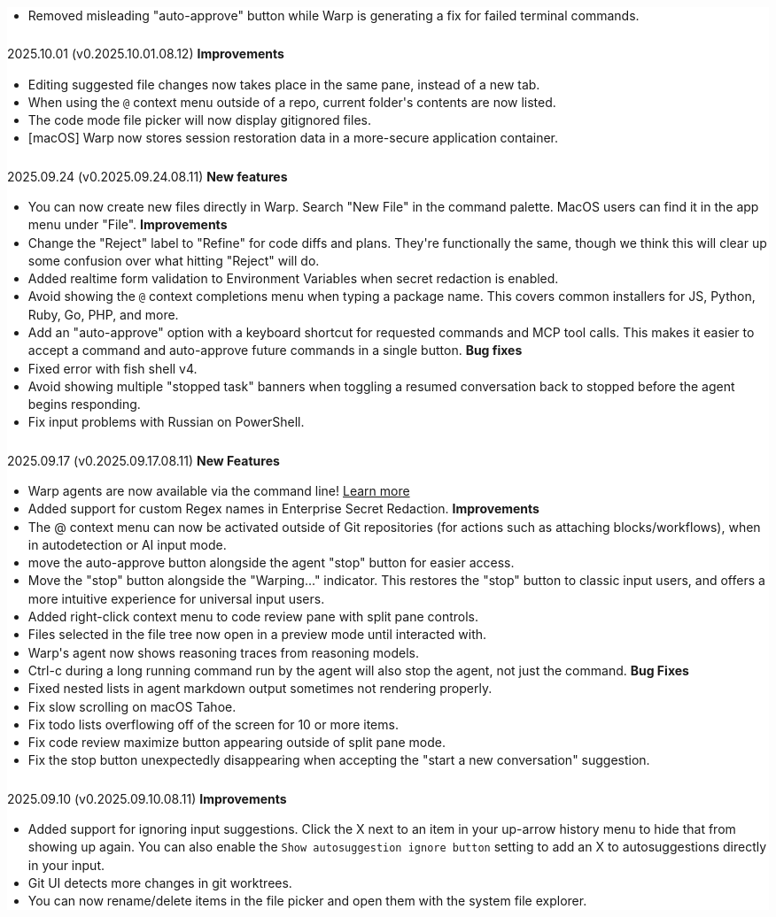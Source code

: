  * Removed misleading "auto-approve" button while Warp is generating a fix for failed terminal commands.
### 
[](#id-2025.10.01-v0.2025.10.01.08.12)
2025.10.01 (v0.2025.10.01.08.12)
**Improvements**
 * Editing suggested file changes now takes place in the same pane, instead of a new tab.
 * When using the `@` context menu outside of a repo, current folder's contents are now listed.
 * The code mode file picker will now display gitignored files.
 * [macOS] Warp now stores session restoration data in a more-secure application container.
### 
[](#id-2025.09.24-v0.2025.09.24.08.11)
2025.09.24 (v0.2025.09.24.08.11)
**New features**
 * You can now create new files directly in Warp. Search "New File" in the command palette. MacOS users can find it in the app menu under "File".
**Improvements**
 * Change the "Reject" label to "Refine" for code diffs and plans. They're functionally the same, though we think this will clear up some confusion over what hitting "Reject" will do.
 * Added realtime form validation to Environment Variables when secret redaction is enabled.
 * Avoid showing the `@` context completions menu when typing a package name. This covers common installers for JS, Python, Ruby, Go, PHP, and more.
 * Add an "auto-approve" option with a keyboard shortcut for requested commands and MCP tool calls. This makes it easier to accept a command and auto-approve future commands in a single button.
**Bug fixes**
 * Fixed error with fish shell v4.
 * Avoid showing multiple "stopped task" banners when toggling a resumed conversation back to stopped before the agent begins responding.
 * Fix input problems with Russian on PowerShell.
### 
[](#id-2025.09.17-v0.2025.09.17.08.11)
2025.09.17 (v0.2025.09.17.08.11)
**New Features**
 * Warp agents are now available via the command line! [Learn more](https://docs.warp.dev/developers/cli)
 * Added support for custom Regex names in Enterprise Secret Redaction.
**Improvements**
 * The @ context menu can now be activated outside of Git repositories (for actions such as attaching blocks/workflows), when in autodetection or AI input mode.
 * move the auto-approve button alongside the agent "stop" button for easier access.
 * Move the "stop" button alongside the "Warping..." indicator. This restores the "stop" button to classic input users, and offers a more intuitive experience for universal input users.
 * Added right-click context menu to code review pane with split pane controls.
 * Files selected in the file tree now open in a preview mode until interacted with.
 * Warp's agent now shows reasoning traces from reasoning models.
 * Ctrl-c during a long running command run by the agent will also stop the agent, not just the command.
**Bug Fixes**
 * Fixed nested lists in agent markdown output sometimes not rendering properly.
 * Fix slow scrolling on macOS Tahoe.
 * Fix todo lists overflowing off of the screen for 10 or more items.
 * Fix code review maximize button appearing outside of split pane mode.
 * Fix the stop button unexpectedly disappearing when accepting the "start a new conversation" suggestion.
### 
[](#id-2025.09.10-v0.2025.09.10.08.11)
2025.09.10 (v0.2025.09.10.08.11)
**Improvements**
 * Added support for ignoring input suggestions. Click the X next to an item in your up-arrow history menu to hide that from showing up again. You can also enable the `Show autosuggestion ignore button` setting to add an X to autosuggestions directly in your input.
 * Git UI detects more changes in git worktrees.
 * You can now rename/delete items in the file picker and open them with the system file explorer.